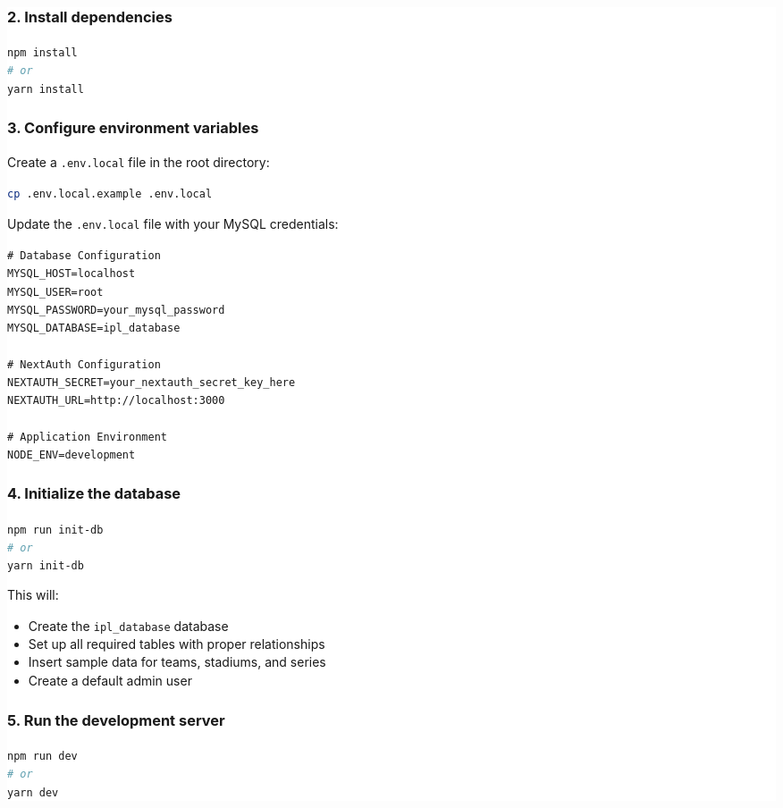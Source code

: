 ### 2. Install dependencies

```bash
npm install
# or
yarn install
```

### 3. Configure environment variables

Create a `.env.local` file in the root directory:

```bash
cp .env.local.example .env.local
```

Update the `.env.local` file with your MySQL credentials:

```env
# Database Configuration
MYSQL_HOST=localhost
MYSQL_USER=root
MYSQL_PASSWORD=your_mysql_password
MYSQL_DATABASE=ipl_database

# NextAuth Configuration
NEXTAUTH_SECRET=your_nextauth_secret_key_here
NEXTAUTH_URL=http://localhost:3000

# Application Environment
NODE_ENV=development
```

### 4. Initialize the database

```bash
npm run init-db
# or
yarn init-db
```

This will:

-  Create the `ipl_database` database
-  Set up all required tables with proper relationships
-  Insert sample data for teams, stadiums, and series
-  Create a default admin user

### 5. Run the development server

```bash
npm run dev
# or
yarn dev
```
